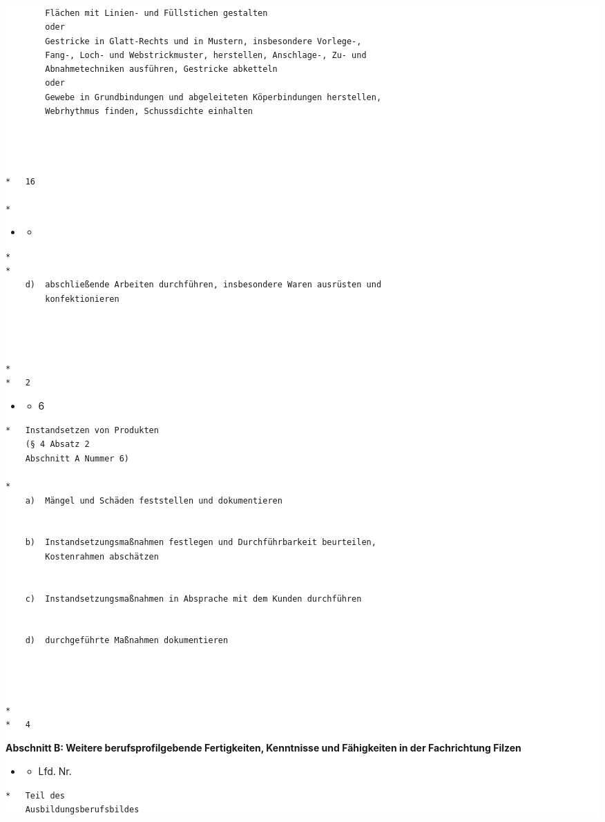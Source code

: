             Flächen mit Linien- und Füllstichen gestalten
            oder
            Gestricke in Glatt-Rechts und in Mustern, insbesondere Vorlege-,
            Fang-, Loch- und Webstrickmuster, herstellen, Anschlage-, Zu- und
            Abnahmetechniken ausführen, Gestricke abketteln
            oder
            Gewebe in Grundbindungen und abgeleiteten Köperbindungen herstellen,
            Webrhythmus finden, Schussdichte einhalten




    *   16

    *

*    *
    *
    *
        d)  abschließende Arbeiten durchführen, insbesondere Waren ausrüsten und
            konfektionieren




    *
    *   2


*    *   6

    *   Instandsetzen von Produkten
        (§ 4 Absatz 2
        Abschnitt A Nummer 6)

    *
        a)  Mängel und Schäden feststellen und dokumentieren


        b)  Instandsetzungsmaßnahmen festlegen und Durchführbarkeit beurteilen,
            Kostenrahmen abschätzen


        c)  Instandsetzungsmaßnahmen in Absprache mit dem Kunden durchführen


        d)  durchgeführte Maßnahmen dokumentieren




    *
    *   4



**Abschnitt B: Weitere berufsprofilgebende Fertigkeiten, Kenntnisse
und Fähigkeiten in der Fachrichtung Filzen**


*    *   Lfd.
        Nr.

    *   Teil des
        Ausbildungsberufsbildes
